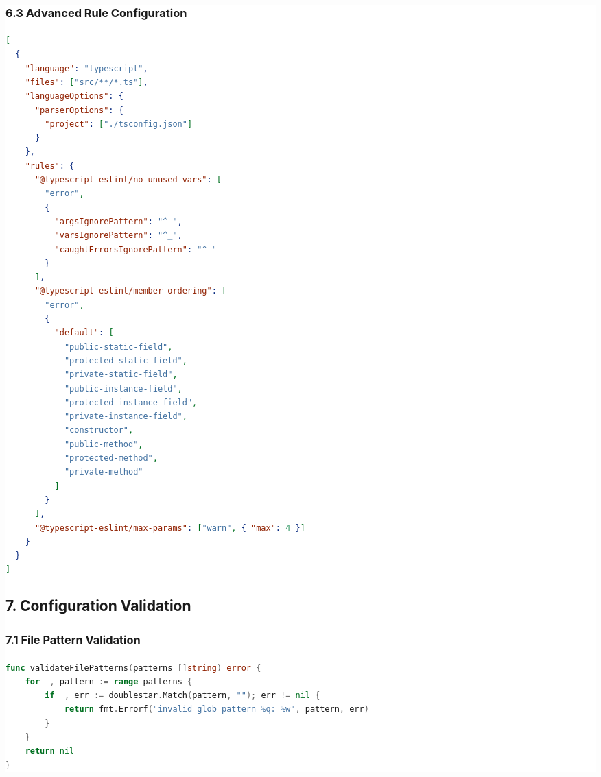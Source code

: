 ### 6.3 Advanced Rule Configuration

```json
[
  {
    "language": "typescript",
    "files": ["src/**/*.ts"],
    "languageOptions": {
      "parserOptions": {
        "project": ["./tsconfig.json"]
      }
    },
    "rules": {
      "@typescript-eslint/no-unused-vars": [
        "error",
        {
          "argsIgnorePattern": "^_",
          "varsIgnorePattern": "^_",
          "caughtErrorsIgnorePattern": "^_"
        }
      ],
      "@typescript-eslint/member-ordering": [
        "error",
        {
          "default": [
            "public-static-field",
            "protected-static-field",
            "private-static-field",
            "public-instance-field",
            "protected-instance-field",
            "private-instance-field",
            "constructor",
            "public-method",
            "protected-method",
            "private-method"
          ]
        }
      ],
      "@typescript-eslint/max-params": ["warn", { "max": 4 }]
    }
  }
]
```

## 7. Configuration Validation

### 7.1 File Pattern Validation

```go
func validateFilePatterns(patterns []string) error {
    for _, pattern := range patterns {
        if _, err := doublestar.Match(pattern, ""); err != nil {
            return fmt.Errorf("invalid glob pattern %q: %w", pattern, err)
        }
    }
    return nil
}
```
